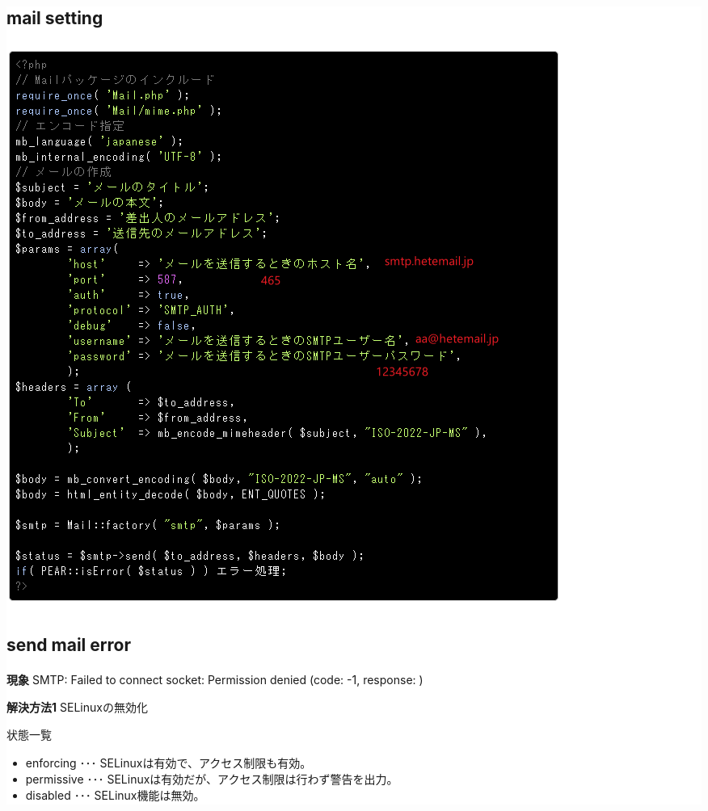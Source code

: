 ## mail setting

![](img\2021-07-13-19-11-50.png)

## send mail error
**現象**
SMTP: Failed to connect socket: Permission denied (code: -1, response: )

**解決方法1**
SELinuxの無効化

状態一覧
- enforcing ･･･ SELinuxは有効で、アクセス制限も有効。
- permissive ･･･ SELinuxは有効だが、アクセス制限は行わず警告を出力。
- disabled ･･･ SELinux機能は無効。

